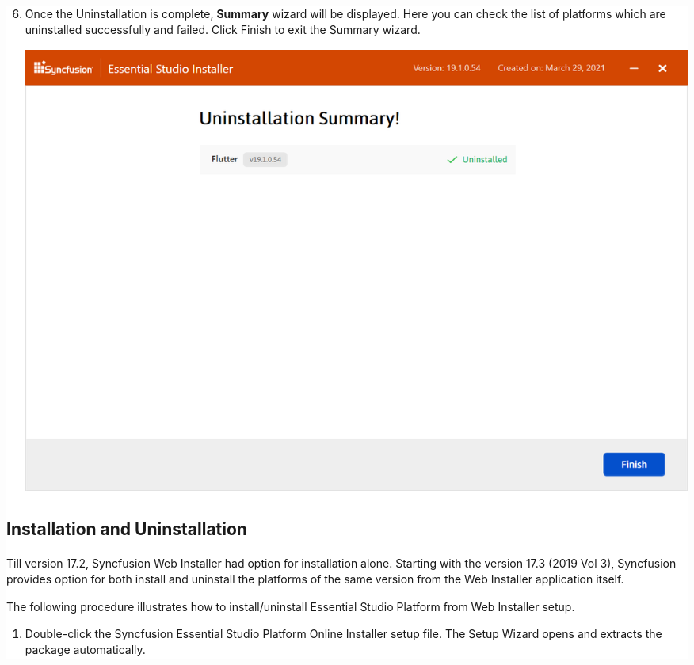 6. Once the Uninstallation is complete, **Summary** wizard will be displayed. Here you can check the list of platforms which are uninstalled successfully and failed. Click Finish to exit the Summary wizard. 

    ![Uninstallation Summary](WebInstaller/Step-by-Step-Installation_img14.png)
	
	
## Installation and Uninstallation

Till version 17.2, Syncfusion Web Installer had option for installation alone. Starting with the version 17.3 (2019 Vol 3), Syncfusion provides option for both install and uninstall the platforms of the same version from the Web Installer application itself.

The following procedure illustrates how to install/uninstall Essential Studio Platform from Web Installer setup. 

1.  Double-click the Syncfusion Essential Studio Platform Online Installer setup file. The Setup Wizard opens and extracts the package automatically.

